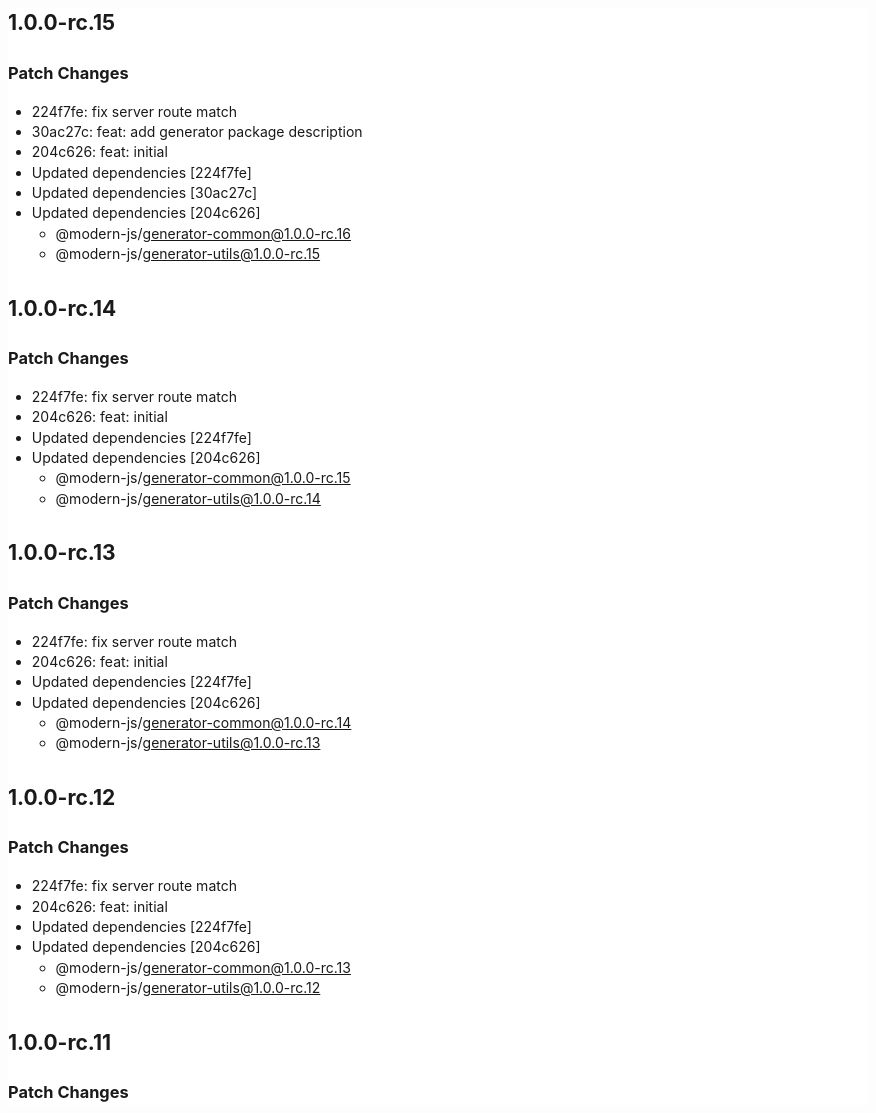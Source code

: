 ## 1.0.0-rc.15

### Patch Changes

- 224f7fe: fix server route match
- 30ac27c: feat: add generator package description
- 204c626: feat: initial
- Updated dependencies [224f7fe]
- Updated dependencies [30ac27c]
- Updated dependencies [204c626]
  - @modern-js/generator-common@1.0.0-rc.16
  - @modern-js/generator-utils@1.0.0-rc.15

## 1.0.0-rc.14

### Patch Changes

- 224f7fe: fix server route match
- 204c626: feat: initial
- Updated dependencies [224f7fe]
- Updated dependencies [204c626]
  - @modern-js/generator-common@1.0.0-rc.15
  - @modern-js/generator-utils@1.0.0-rc.14

## 1.0.0-rc.13

### Patch Changes

- 224f7fe: fix server route match
- 204c626: feat: initial
- Updated dependencies [224f7fe]
- Updated dependencies [204c626]
  - @modern-js/generator-common@1.0.0-rc.14
  - @modern-js/generator-utils@1.0.0-rc.13

## 1.0.0-rc.12

### Patch Changes

- 224f7fe: fix server route match
- 204c626: feat: initial
- Updated dependencies [224f7fe]
- Updated dependencies [204c626]
  - @modern-js/generator-common@1.0.0-rc.13
  - @modern-js/generator-utils@1.0.0-rc.12

## 1.0.0-rc.11

### Patch Changes
